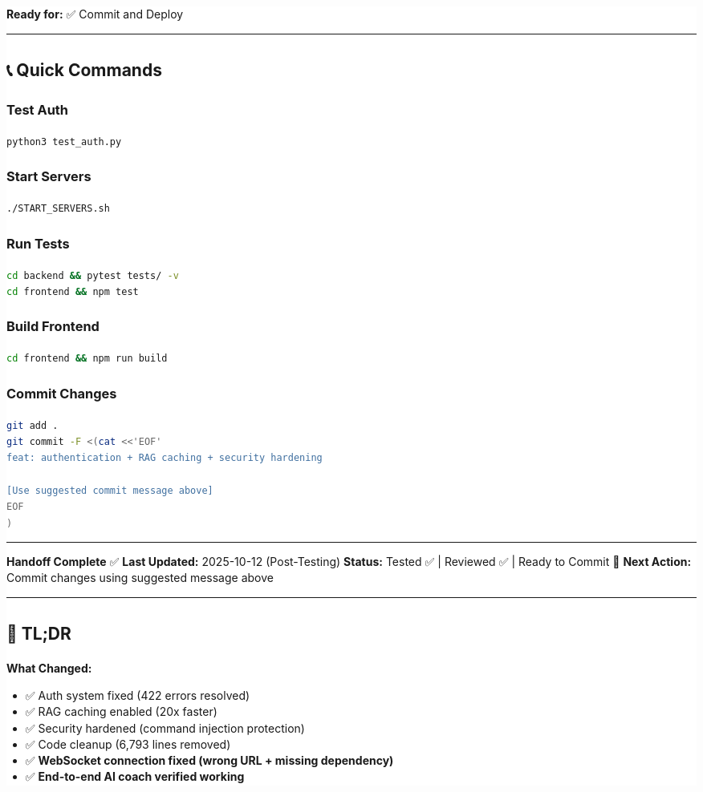 **Ready for:** ✅ Commit and Deploy

---

## 📞 Quick Commands

### Test Auth
```bash
python3 test_auth.py
```

### Start Servers
```bash
./START_SERVERS.sh
```

### Run Tests
```bash
cd backend && pytest tests/ -v
cd frontend && npm test
```

### Build Frontend
```bash
cd frontend && npm run build
```

### Commit Changes
```bash
git add .
git commit -F <(cat <<'EOF'
feat: authentication + RAG caching + security hardening

[Use suggested commit message above]
EOF
)
```

---

**Handoff Complete** ✅
**Last Updated:** 2025-10-12 (Post-Testing)
**Status:** Tested ✅ | Reviewed ✅ | Ready to Commit 🚀
**Next Action:** Commit changes using suggested message above

---

## 🎯 TL;DR

**What Changed:**
- ✅ Auth system fixed (422 errors resolved)
- ✅ RAG caching enabled (20x faster)
- ✅ Security hardened (command injection protection)
- ✅ Code cleanup (6,793 lines removed)
- ✅ **WebSocket connection fixed (wrong URL + missing dependency)**
- ✅ **End-to-end AI coach verified working**
